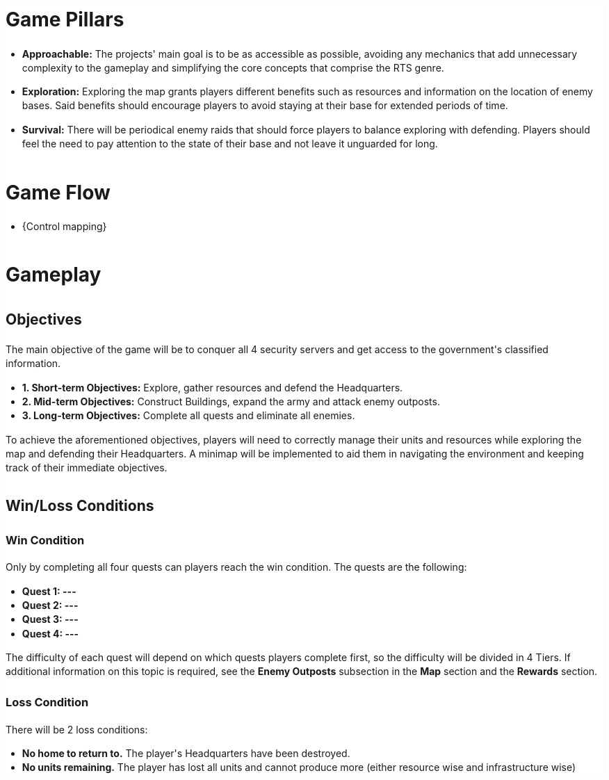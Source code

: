 
# Game Pillars
- **Approachable:** The projects' main goal is to be as accessible as possible, avoiding any mechanics that add unnecessary complexity to the gameplay and simplifying the core concepts that comprise the RTS genre.

- **Exploration:** Exploring the map grants players different benefits such as resources and information on the location of enemy bases. Said benefits should encourage players to avoid staying at their base for extended periods of time. 

- **Survival:** There will be periodical enemy raids that should force players to balance exploring with defending. Players should feel the need to pay attention to the state of their base and not leave it unguarded for long.


# Game Flow
- {Control mapping}


# Gameplay
## Objectives
The main objective of the game will be to conquer all 4 security servers and get access to the government's classified information.

- **1. Short-term Objectives:** Explore, gather resources and defend the Headquarters.
- **2. Mid-term Objectives:** Construct Buildings, expand the army and attack enemy outposts. 
- **3. Long-term Objectives:** Complete all quests and eliminate all enemies.

To achieve the aforementioned objectives, players will need to correctly manage their units and resources while exploring the map and defending their Headquarters. A minimap will be implemented to aid them in navigating the environment and keeping track of their immediate objectives. 


## Win/Loss Conditions
### Win Condition
Only by completing all four quests can players reach the win condition. The quests are the following:
- **Quest 1: ---**
- **Quest 2: ---**
- **Quest 3: ---**
- **Quest 4: ---**

The difficulty of each quest will depend on which quests players complete first, so the difficulty will be divided in 4 Tiers. If additional information on this topic is required, see the **Enemy Outposts** subsection in the **Map** section and the **Rewards** section.

### Loss Condition
There will be 2 loss conditions:
- **No home to return to.** The player's Headquarters have been destroyed.
- **No units remaining.** The player has lost all units and cannot produce more (either resource wise and infrastructure wise)
